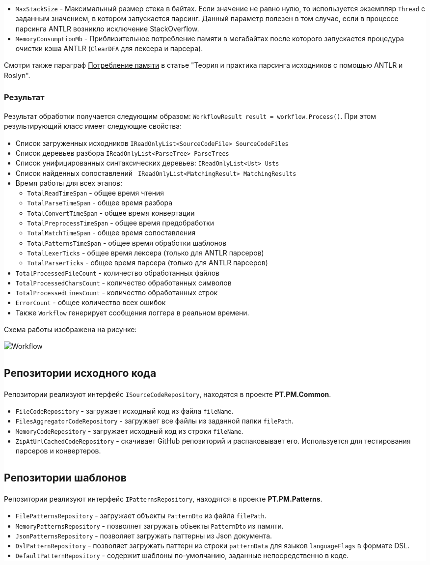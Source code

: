 * `MaxStackSize` - Максимальный размер стека в байтах. Если значение не равно нулю, то используется экземпляр `Thread` с заданным значением, в котором запускается парсинг. Данный параметр полезен в том случае, если в процессе парсинга ANTLR возникло исключение StackOverflow. 
* `MemoryConsumptionMb` - Приблизительное потребление памяти в мегабайтах после которого запускается процедура очистки кэша ANTLR (`ClearDFA` для лексера и парсера).

Смотри также параграф [Потребление памяти](https://habrahabr.ru/company/pt/blog/210772/#memory-consumption) в статье "Теория и практика парсинга исходников с помощью ANTLR и Roslyn".

### Результат

Результат обработки получается следующим образом: `WorkflowResult result = workflow.Process()`.
При этом результирующий класс имеет следующие свойства:

* Список загруженных исходников `IReadOnlyList<SourceCodeFile> SourceCodeFiles`
* Список деревьев разбора `IReadOnlyList<ParseTree> ParseTrees`
* Список унифицированных синтаксических деревьев: `IReadOnlyList<Ust> Usts`
* Список найденных сопоставлений ` IReadOnlyList<MatchingResult> MatchingResults`
* Время работы для всех этапов:
    * `TotalReadTimeSpan` - общее время чтения
    * `TotalParseTimeSpan` - общее время разбора
    * `TotalConvertTimeSpan` - общее время конвертации
    * `TotalPreprocessTimeSpan` - общее время предобработки 
    * `TotalMatchTimeSpan` - общее время сопоставления
    * `TotalPatternsTimeSpan` - общее время обработки шаблонов
    * `TotalLexerTicks` - общее время лексера (только для ANTLR парсеров)
    * `TotalParserTicks` - общее время парсера (только для ANTLR парсеров)
* `TotalProcessedFileCount` - количество обработанных файлов
* `TotalProcessedCharsCount` - количество обработанных символов
* `TotalProcessedLinesCount` - количество обработанных строк
* `ErrorCount` - общее количество всех ошибок
* Также `Workflow` генерирует сообщения логгера в реальном времени.

Схема работы изображена на рисунке:

![Workflow](https://habrastorage.org/files/995/1c3/952/9951c3952620446abca59beb4297e02a.png)

## Репозитории исходного кода

Репозитории реализуют интерфейс `ISourceCodeRepository`, находятся в проекте **PT.PM.Common**.

* `FileCodeRepository` - загружает исходный код из файла `fileName`.
* `FilesAggregatorCodeRepository` - загружает все файлы из заданной папки `filePath`.
* `MemoryCodeRepository` - загружает исходный код из строки `fileName`.
* `ZipAtUrlCachedCodeRepository` - скачивает GitHub репозиторий и распаковывает его. Используется для тестирования парсеров и конвертеров.

## Репозитории шаблонов

Репозитории реализуют интерфейс `IPatternsRepository`, находятся в проекте **PT.PM.Patterns**.

* `FilePatternsRepository` - загружает объекты `PatternDto` из файла `filePath`.
* `MemoryPatternsRepository` - позволяет загружать объекты `PatternDto` из памяти.
* `JsonPatternsRepository` - позволяет загружать паттерны из Json документа.
* `DslPatternRepository` - позволяет загружать паттерн из строки `patternData` для языков `languageFlags` в формате DSL.
* `DefaultPatternRepository` - содержит шаблоны по-умолчанию, заданные непосредственно в коде.
